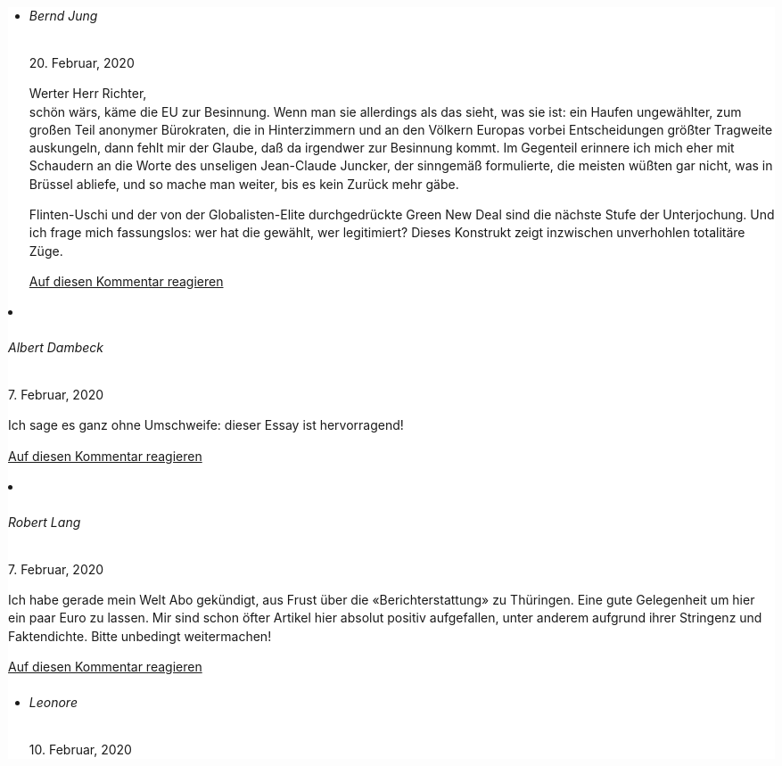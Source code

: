 
<ul class="children">
<li class="comment odd alt depth-3 clearfix" id="li-comment-33520">
<h6 class="author">Bernd Jung</h6> <span class="date">20. Februar, 2020</span>



Werter Herr Richter,<br>
schön wärs, käme die EU zur Besinnung. Wenn man sie allerdings als das sieht, was sie ist: ein Haufen ungewählter, zum großen Teil anonymer Bürokraten, die in Hinterzimmern und an den Völkern Europas vorbei Entscheidungen größter Tragweite auskungeln, dann fehlt mir der Glaube, daß da irgendwer zur Besinnung kommt. Im Gegenteil erinnere ich mich eher mit Schaudern an die Worte des unseligen Jean-Claude Juncker, der sinngemäß formulierte, die meisten wüßten gar nicht, was in Brüssel abliefe, und so mache man weiter, bis es kein Zurück mehr gäbe.

Flinten-Uschi und der von der Globalisten-Elite durchgedrückte Green New Deal sind die nächste Stufe der Unterjochung. Und ich frage mich fassungslos: wer hat die gewählt, wer legitimiert? Dieses Konstrukt zeigt inzwischen unverhohlen totalitäre Züge.

<a rel="nofollow" class="comment-reply-link" href="#comment-33520" data-commentid="33520" data-postid="10505" data-belowelement="comment-33520" data-respondelement="respond" data-replyto="Antworte auf Bernd Jung" aria-label="Antworte auf Bernd Jung">Auf diesen Kommentar reagieren</a> 


</li>
</ul>
</li>
</ul>
</li>
<li class="comment even thread-even depth-1 clearfix" id="li-comment-31403">
<h6 class="author">Albert Dambeck</h6> <span class="date">7. Februar, 2020</span>



Ich sage es ganz ohne Umschweife: dieser Essay ist hervorragend!

<a rel="nofollow" class="comment-reply-link" href="#comment-31403" data-commentid="31403" data-postid="10505" data-belowelement="comment-31403" data-respondelement="respond" data-replyto="Antworte auf Albert Dambeck" aria-label="Antworte auf Albert Dambeck">Auf diesen Kommentar reagieren</a> 


</li>
<li class="comment odd alt thread-odd thread-alt depth-1 clearfix" id="li-comment-31405">
<h6 class="author">Robert Lang</h6> <span class="date">7. Februar, 2020</span>



Ich habe gerade mein Welt Abo gekündigt, aus Frust über die «Berichterstattung» zu Thüringen. Eine gute Gelegenheit um hier ein paar Euro zu lassen. Mir sind schon öfter Artikel hier absolut positiv aufgefallen, unter anderem aufgrund ihrer Stringenz und Faktendichte. Bitte unbedingt weitermachen!

<a rel="nofollow" class="comment-reply-link" href="#comment-31405" data-commentid="31405" data-postid="10505" data-belowelement="comment-31405" data-respondelement="respond" data-replyto="Antworte auf Robert Lang" aria-label="Antworte auf Robert Lang">Auf diesen Kommentar reagieren</a> 


<ul class="children">
<li class="comment even depth-2 clearfix" id="li-comment-31801">
<h6 class="author">Leonore</h6> <span class="date">10. Februar, 2020</span>

